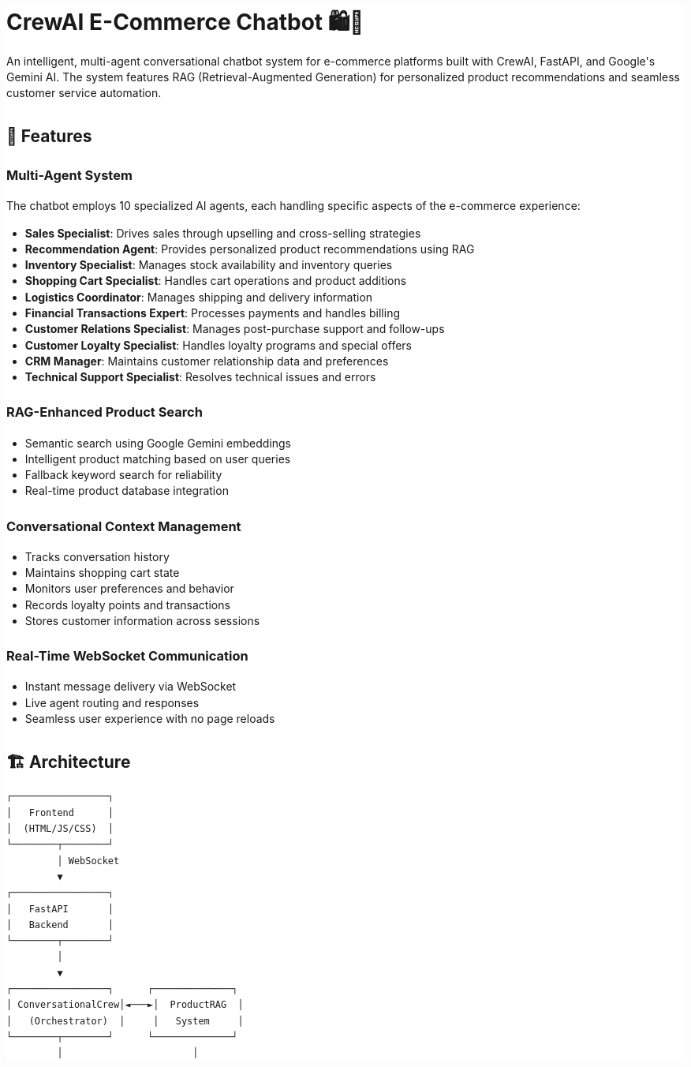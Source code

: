 # CrewAI E-Commerce Chatbot 🛍️🤖

An intelligent, multi-agent conversational chatbot system for e-commerce platforms built with CrewAI, FastAPI, and Google's Gemini AI. The system features RAG (Retrieval-Augmented Generation) for personalized product recommendations and seamless customer service automation.

## 🌟 Features

### Multi-Agent System
The chatbot employs 10 specialized AI agents, each handling specific aspects of the e-commerce experience:

- **Sales Specialist**: Drives sales through upselling and cross-selling strategies
- **Recommendation Agent**: Provides personalized product recommendations using RAG
- **Inventory Specialist**: Manages stock availability and inventory queries
- **Shopping Cart Specialist**: Handles cart operations and product additions
- **Logistics Coordinator**: Manages shipping and delivery information
- **Financial Transactions Expert**: Processes payments and handles billing
- **Customer Relations Specialist**: Manages post-purchase support and follow-ups
- **Customer Loyalty Specialist**: Handles loyalty programs and special offers
- **CRM Manager**: Maintains customer relationship data and preferences
- **Technical Support Specialist**: Resolves technical issues and errors

### RAG-Enhanced Product Search
- Semantic search using Google Gemini embeddings
- Intelligent product matching based on user queries
- Fallback keyword search for reliability
- Real-time product database integration

### Conversational Context Management
- Tracks conversation history
- Maintains shopping cart state
- Monitors user preferences and behavior
- Records loyalty points and transactions
- Stores customer information across sessions

### Real-Time WebSocket Communication
- Instant message delivery via WebSocket
- Live agent routing and responses
- Seamless user experience with no page reloads

## 🏗️ Architecture

```
┌─────────────────┐
│   Frontend      │
│  (HTML/JS/CSS)  │
└────────┬────────┘
         │ WebSocket
         ▼
┌─────────────────┐
│   FastAPI       │
│   Backend       │
└────────┬────────┘
         │
         ▼
┌─────────────────┐      ┌──────────────┐
│ ConversationalCrew│◄───►│  ProductRAG  │
│   (Orchestrator)  │     │   System     │
└────────┬────────┘      └──────────────┘
         │                       │
```
